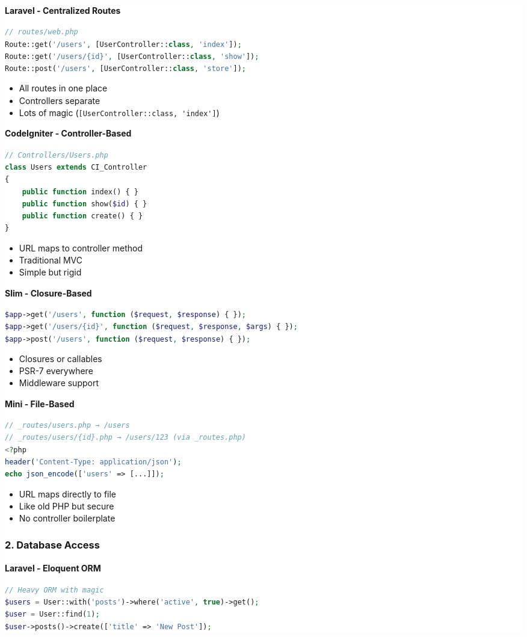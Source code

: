 **Laravel - Centralized Routes**
```php
// routes/web.php
Route::get('/users', [UserController::class, 'index']);
Route::get('/users/{id}', [UserController::class, 'show']);
Route::post('/users', [UserController::class, 'store']);
```
- All routes in one place
- Controllers separate
- Lots of magic (`[UserController::class, 'index']`)

**CodeIgniter - Controller-Based**
```php
// Controllers/Users.php
class Users extends CI_Controller
{
    public function index() { }
    public function show($id) { }
    public function create() { }
}
```
- URL maps to controller method
- Traditional MVC
- Simple but rigid

**Slim - Closure-Based**
```php
$app->get('/users', function ($request, $response) { });
$app->get('/users/{id}', function ($request, $response, $args) { });
$app->post('/users', function ($request, $response) { });
```
- Closures or callables
- PSR-7 everywhere
- Middleware support

**Mini - File-Based**
```php
// _routes/users.php → /users
// _routes/users/{id}.php → /users/123 (via _routes.php)
<?php
header('Content-Type: application/json');
echo json_encode(['users' => [...]]);
```
- URL maps directly to file
- Like old PHP but secure
- No controller boilerplate

### **2. Database Access**

**Laravel - Eloquent ORM**
```php
// Heavy ORM with magic
$users = User::with('posts')->where('active', true)->get();
$user = User::find(1);
$user->posts()->create(['title' => 'New Post']);
```
